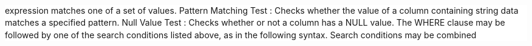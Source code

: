 expression
matches
one
of
a
set
of
values.
Pattern
Matching
Test
:
Checks
whether
the
value
of
a
column
containing
string
data
matches
a
specified
pattern.
Null
Value
Test
:
Checks
whether
or
not
a
column
has
a
NULL
value.
The
WHERE
clause
may
be
followed
by
one
of
the
search
conditions
listed
above,
as
in
the
following
syntax.
Search
conditions
may
be
combined